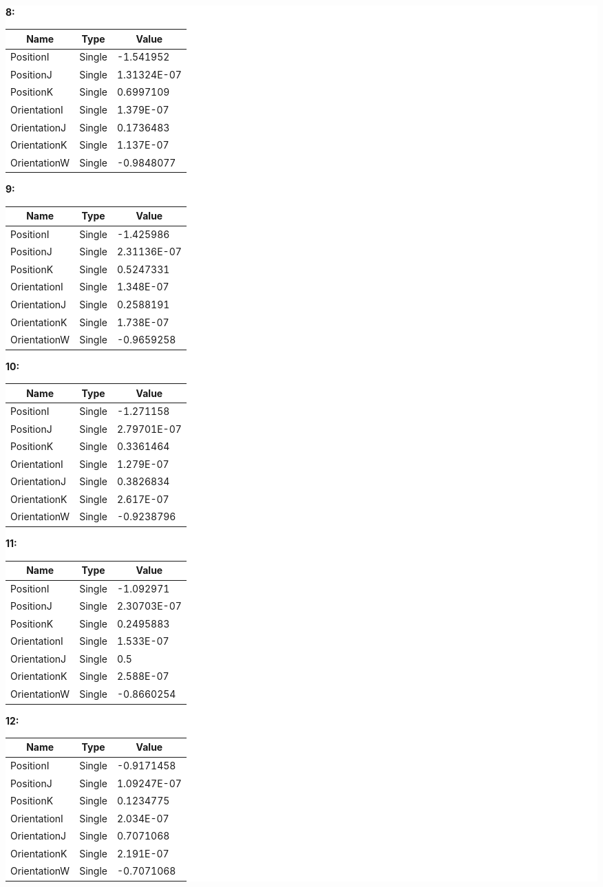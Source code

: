 
**8:**

Name	| Type	| Value
---	|---	|---	|
PositionI	|Single	|-1.541952
PositionJ	|Single	|1.31324E-07
PositionK	|Single	|0.6997109
OrientationI	|Single	|1.379E-07
OrientationJ	|Single	|0.1736483
OrientationK	|Single	|1.137E-07
OrientationW	|Single	|-0.9848077


**9:**

Name	| Type	| Value
---	|---	|---	|
PositionI	|Single	|-1.425986
PositionJ	|Single	|2.31136E-07
PositionK	|Single	|0.5247331
OrientationI	|Single	|1.348E-07
OrientationJ	|Single	|0.2588191
OrientationK	|Single	|1.738E-07
OrientationW	|Single	|-0.9659258


**10:**

Name	| Type	| Value
---	|---	|---	|
PositionI	|Single	|-1.271158
PositionJ	|Single	|2.79701E-07
PositionK	|Single	|0.3361464
OrientationI	|Single	|1.279E-07
OrientationJ	|Single	|0.3826834
OrientationK	|Single	|2.617E-07
OrientationW	|Single	|-0.9238796


**11:**

Name	| Type	| Value
---	|---	|---	|
PositionI	|Single	|-1.092971
PositionJ	|Single	|2.30703E-07
PositionK	|Single	|0.2495883
OrientationI	|Single	|1.533E-07
OrientationJ	|Single	|0.5
OrientationK	|Single	|2.588E-07
OrientationW	|Single	|-0.8660254


**12:**

Name	| Type	| Value
---	|---	|---	|
PositionI	|Single	|-0.9171458
PositionJ	|Single	|1.09247E-07
PositionK	|Single	|0.1234775
OrientationI	|Single	|2.034E-07
OrientationJ	|Single	|0.7071068
OrientationK	|Single	|2.191E-07
OrientationW	|Single	|-0.7071068


